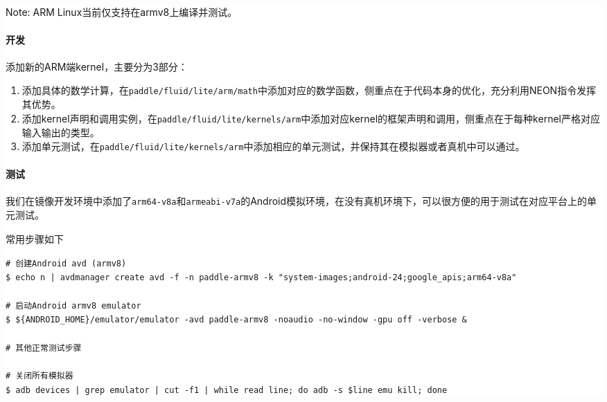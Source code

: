 Note: ARM Linux当前仅支持在armv8上编译并测试。

#### 开发

添加新的ARM端kernel，主要分为3部分：
1. 添加具体的数学计算，在`paddle/fluid/lite/arm/math`中添加对应的数学函数，侧重点在于代码本身的优化，充分利用NEON指令发挥其优势。
2. 添加kernel声明和调用实例，在`paddle/fluid/lite/kernels/arm`中添加对应kernel的框架声明和调用，侧重点在于每种kernel严格对应输入输出的类型。
3. 添加单元测试，在`paddle/fluid/lite/kernels/arm`中添加相应的单元测试，并保持其在模拟器或者真机中可以通过。

#### 测试

我们在镜像开发环境中添加了`arm64-v8a`和`armeabi-v7a`的Android模拟环境，在没有真机环境下，可以很方便的用于测试在对应平台上的单元测试。

常用步骤如下

```shell
# 创建Android avd (armv8)
$ echo n | avdmanager create avd -f -n paddle-armv8 -k "system-images;android-24;google_apis;arm64-v8a"

# 启动Android armv8 emulator
$ ${ANDROID_HOME}/emulator/emulator -avd paddle-armv8 -noaudio -no-window -gpu off -verbose &

# 其他正常测试步骤

# 关闭所有模拟器
$ adb devices | grep emulator | cut -f1 | while read line; do adb -s $line emu kill; done
```

